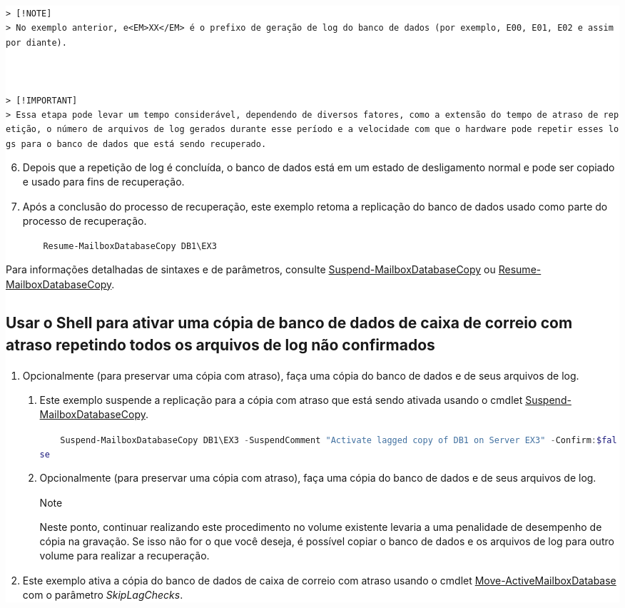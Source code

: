 
    > [!NOTE]
    > No exemplo anterior, e<EM>XX</EM> é o prefixo de geração de log do banco de dados (por exemplo, E00, E01, E02 e assim por diante).

    

    > [!IMPORTANT]
    > Essa etapa pode levar um tempo considerável, dependendo de diversos fatores, como a extensão do tempo de atraso de repetição, o número de arquivos de log gerados durante esse período e a velocidade com que o hardware pode repetir esses logs para o banco de dados que está sendo recuperado.



6.  Depois que a repetição de log é concluída, o banco de dados está em um estado de desligamento normal e pode ser copiado e usado para fins de recuperação.

7.  Após a conclusão do processo de recuperação, este exemplo retoma a replicação do banco de dados usado como parte do processo de recuperação.
    
    ```powershell
        Resume-MailboxDatabaseCopy DB1\EX3
    ```

Para informações detalhadas de sintaxes e de parâmetros, consulte [Suspend-MailboxDatabaseCopy](https://technet.microsoft.com/pt-br/library/dd351074\(v=exchg.150\)) ou [Resume-MailboxDatabaseCopy](https://technet.microsoft.com/pt-br/library/dd335220\(v=exchg.150\)).

## Usar o Shell para ativar uma cópia de banco de dados de caixa de correio com atraso repetindo todos os arquivos de log não confirmados

1.  Opcionalmente (para preservar uma cópia com atraso), faça uma cópia do banco de dados e de seus arquivos de log.
    
    1.  Este exemplo suspende a replicação para a cópia com atraso que está sendo ativada usando o cmdlet [Suspend-MailboxDatabaseCopy](https://technet.microsoft.com/pt-br/library/dd351074\(v=exchg.150\)).

        ```powershell    
            Suspend-MailboxDatabaseCopy DB1\EX3 -SuspendComment "Activate lagged copy of DB1 on Server EX3" -Confirm:$false
        ```

    2.  Opcionalmente (para preservar uma cópia com atraso), faça uma cópia do banco de dados e de seus arquivos de log.
        

        > [!NOTE]
        > Neste ponto, continuar realizando este procedimento no volume existente levaria a uma penalidade de desempenho de cópia na gravação. Se isso não for o que você deseja, é possível copiar o banco de dados e os arquivos de log para outro volume para realizar a recuperação.



2.  Este exemplo ativa a cópia do banco de dados de caixa de correio com atraso usando o cmdlet [Move-ActiveMailboxDatabase](https://technet.microsoft.com/pt-br/library/dd298068\(v=exchg.150\)) com o parâmetro *SkipLagChecks*.
    
